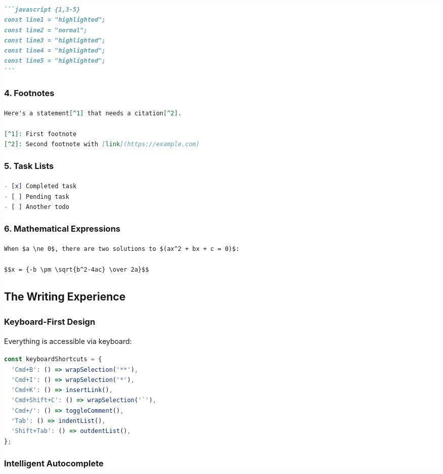 ````markdown
```javascript {1,3-5}
const line1 = "highlighted";
const line2 = "normal";
const line3 = "highlighted";
const line4 = "highlighted";
const line5 = "highlighted";
```
````

### 4. Footnotes

```markdown
Here's a statement[^1] that needs a citation[^2].

[^1]: First footnote
[^2]: Second footnote with [link](https://example.com)
```

### 5. Task Lists

```markdown
- [x] Completed task
- [ ] Pending task
- [ ] Another todo
```

### 6. Mathematical Expressions

```markdown
When $a \ne 0$, there are two solutions to $(ax^2 + bx + c = 0)$:

$$x = {-b \pm \sqrt{b^2-4ac} \over 2a}$$
```

## The Writing Experience

### Keyboard-First Design

Everything is accessible via keyboard:

```typescript
const keyboardShortcuts = {
  'Cmd+B': () => wrapSelection('**'),
  'Cmd+I': () => wrapSelection('*'),
  'Cmd+K': () => insertLink(),
  'Cmd+Shift+C': () => wrapSelection('`'),
  'Cmd+/': () => toggleComment(),
  'Tab': () => indentList(),
  'Shift+Tab': () => outdentList(),
};
```

### Intelligent Autocomplete
